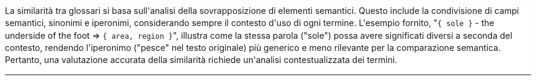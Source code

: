 
La similarità tra glossari si basa sull'analisi della sovrapposizione di elementi semantici.  Questo include la condivisione di campi semantici, sinonimi e iperonimi, considerando sempre il contesto d'uso di ogni termine.  L'esempio fornito,  "`{ sole }` - the underside of the foot => `{ area, region }`", illustra come la stessa parola ("sole") possa avere significati diversi a seconda del contesto, rendendo l'iperonimo ("pesce" nel testo originale) più generico e meno rilevante per la comparazione semantica.  Pertanto, una valutazione accurata della similarità richiede un'analisi contestualizzata dei termini.

---
